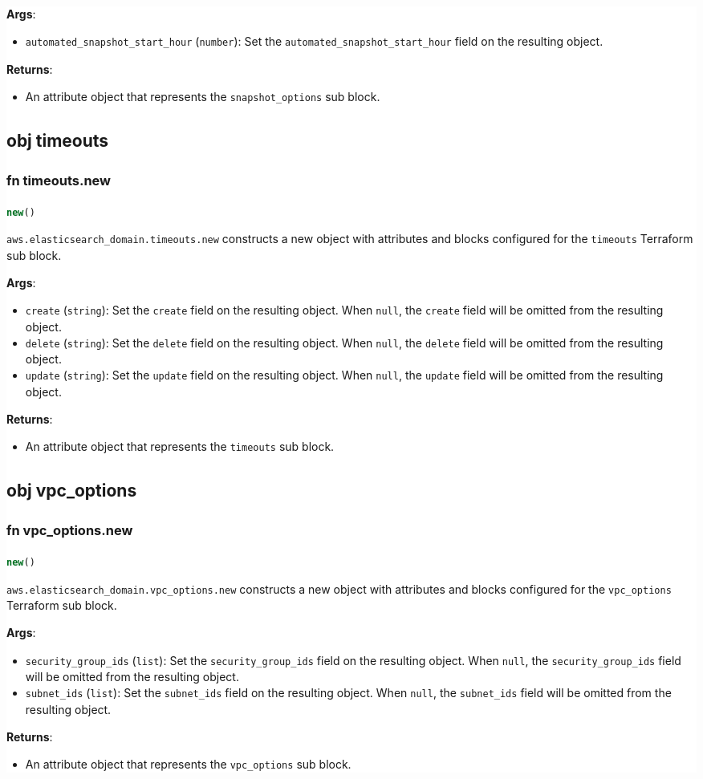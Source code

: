 

**Args**:
  - `automated_snapshot_start_hour` (`number`): Set the `automated_snapshot_start_hour` field on the resulting object.

**Returns**:
  - An attribute object that represents the `snapshot_options` sub block.


## obj timeouts



### fn timeouts.new

```ts
new()
```


`aws.elasticsearch_domain.timeouts.new` constructs a new object with attributes and blocks configured for the `timeouts`
Terraform sub block.



**Args**:
  - `create` (`string`): Set the `create` field on the resulting object. When `null`, the `create` field will be omitted from the resulting object.
  - `delete` (`string`): Set the `delete` field on the resulting object. When `null`, the `delete` field will be omitted from the resulting object.
  - `update` (`string`): Set the `update` field on the resulting object. When `null`, the `update` field will be omitted from the resulting object.

**Returns**:
  - An attribute object that represents the `timeouts` sub block.


## obj vpc_options



### fn vpc_options.new

```ts
new()
```


`aws.elasticsearch_domain.vpc_options.new` constructs a new object with attributes and blocks configured for the `vpc_options`
Terraform sub block.



**Args**:
  - `security_group_ids` (`list`): Set the `security_group_ids` field on the resulting object. When `null`, the `security_group_ids` field will be omitted from the resulting object.
  - `subnet_ids` (`list`): Set the `subnet_ids` field on the resulting object. When `null`, the `subnet_ids` field will be omitted from the resulting object.

**Returns**:
  - An attribute object that represents the `vpc_options` sub block.
